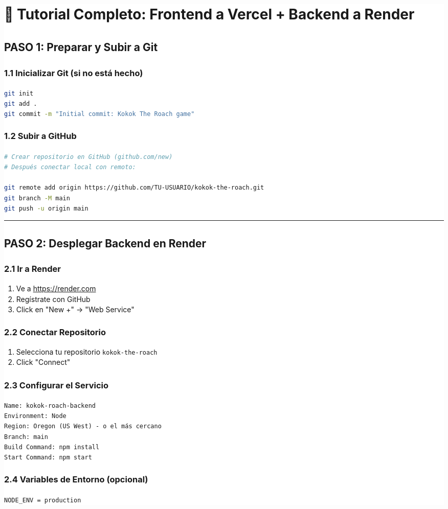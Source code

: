 # 🚀 Tutorial Completo: Frontend a Vercel + Backend a Render

## PASO 1: Preparar y Subir a Git

### 1.1 Inicializar Git (si no está hecho)
```bash
git init
git add .
git commit -m "Initial commit: Kokok The Roach game"
```

### 1.2 Subir a GitHub
```bash
# Crear repositorio en GitHub (github.com/new)
# Después conectar local con remoto:

git remote add origin https://github.com/TU-USUARIO/kokok-the-roach.git
git branch -M main
git push -u origin main
```

---

## PASO 2: Desplegar Backend en Render

### 2.1 Ir a Render
1. Ve a https://render.com
2. Regístrate con GitHub
3. Click en "New +" → "Web Service"

### 2.2 Conectar Repositorio
1. Selecciona tu repositorio `kokok-the-roach`
2. Click "Connect"

### 2.3 Configurar el Servicio
```
Name: kokok-roach-backend
Environment: Node
Region: Oregon (US West) - o el más cercano
Branch: main
Build Command: npm install
Start Command: npm start
```

### 2.4 Variables de Entorno (opcional)
```
NODE_ENV = production
```
